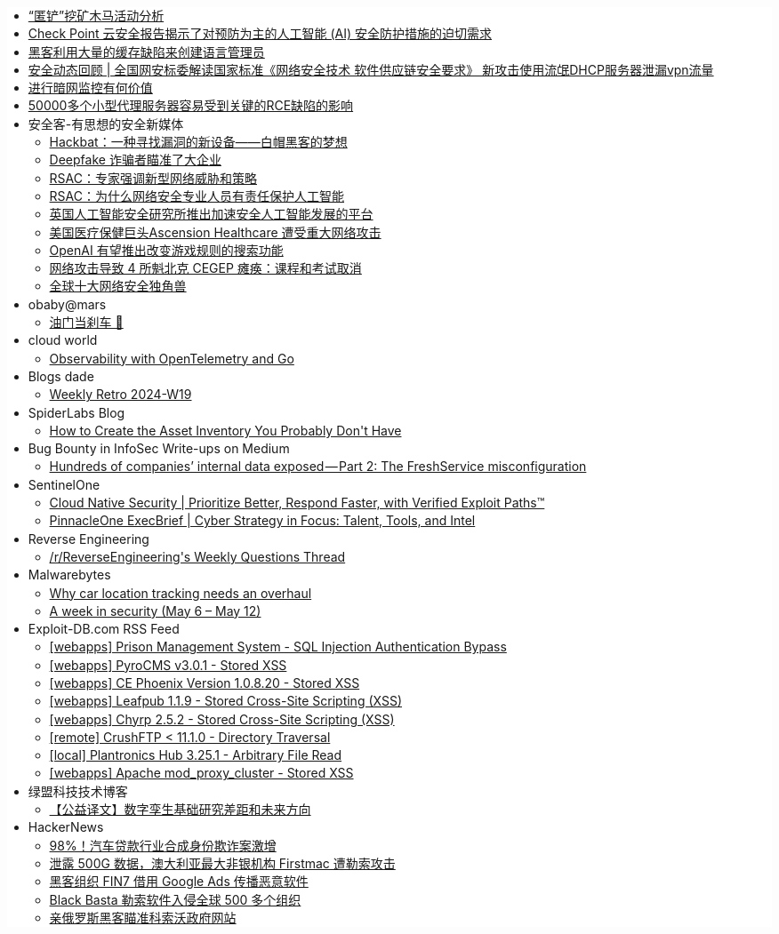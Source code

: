   - [“匿铲”挖矿木马活动分析](https://www.4hou.com/posts/6xkR)
  - [Check Point 云安全报告揭示了对预防为主的人工智能 (AI) 安全防护措施的迫切需求](https://www.4hou.com/posts/8zm3)
  - [黑客利用大量的缓存缺陷来创建语言管理员](https://www.4hou.com/posts/EXAg)
  - [安全动态回顾 | 全国网安标委解读国家标准《网络安全技术 软件供应链安全要求》  新攻击使用流氓DHCP服务器泄漏vpn流量](https://www.4hou.com/posts/7yl1)
  - [进行暗网监控有何价值](https://www.4hou.com/posts/rqPp)
  - [50000多个小型代理服务器容易受到关键的RCE缺陷的影响](https://www.4hou.com/posts/OXOr)
- 安全客-有思想的安全新媒体
  - [Hackbat：一种寻找漏洞的新设备——白帽黑客的梦想](https://www.anquanke.com/post/id/296451)
  - [Deepfake 诈骗者瞄准了大企业](https://www.anquanke.com/post/id/296448)
  - [RSAC：专家强调新型网络威胁和策略](https://www.anquanke.com/post/id/296446)
  - [RSAC：为什么网络安全专业人员有责任保护人工智能](https://www.anquanke.com/post/id/296443)
  - [英国人工智能安全研究所推出加速安全人工智能发展的平台](https://www.anquanke.com/post/id/296441)
  - [美国医疗保健巨头Ascension Healthcare 遭受重大网络攻击](https://www.anquanke.com/post/id/296438)
  - [OpenAI 有望推出改变游戏规则的搜索功能](https://www.anquanke.com/post/id/296435)
  - [网络攻击导致 4 所魁北克 CEGEP 瘫痪：课程和考试取消](https://www.anquanke.com/post/id/296433)
  - [全球十大网络安全独角兽](https://www.anquanke.com/post/id/296431)
- obaby@mars
  - [油门当刹车 🚗](https://h4ck.org.cn/2024/05/17008)
- cloud world
  - [Observability with OpenTelemetry and Go](https://cloudsjhan.github.io/2024/05/13/Observability-with-OpenTelemetry-and-Go/)
- Blogs  dade
  - [Weekly Retro 2024-W19](https://0xda.de/blog/2024/05/weekly-retro-2024-w19/)
- SpiderLabs Blog
  - [How to Create the Asset Inventory You Probably Don't Have](https://www.trustwave.com/en-us/resources/blogs/spiderlabs-blog/how-to-create-the-asset-inventory-you-probably-dont-have/)
- Bug Bounty in InfoSec Write-ups on Medium
  - [Hundreds of companies’ internal data exposed — Part 2: The FreshService misconfiguration](https://infosecwriteups.com/hundreds-of-companies-internal-data-exposed-part-2-the-freshservice-misconfiguration-a9432c0b5dc8?source=rss----7b722bfd1b8d--bug_bounty)
- SentinelOne
  - [Cloud Native Security | Prioritize Better, Respond Faster, with Verified Exploit Paths™](https://www.sentinelone.com/blog/cloud-native-security-prioritize-better-response-faster-with-verified-exploit-paths/)
  - [PinnacleOne ExecBrief | Cyber Strategy in Focus: Talent, Tools, and Intel](https://www.sentinelone.com/blog/cyber-strategy-in-focus-talent-tools-and-intel/)
- Reverse Engineering
  - [/r/ReverseEngineering's Weekly Questions Thread](https://www.reddit.com/r/ReverseEngineering/comments/1cqt2q4/rreverseengineerings_weekly_questions_thread/)
- Malwarebytes
  - [Why car location tracking needs an overhaul](https://www.malwarebytes.com/blog/privacy/2024/05/why-car-location-tracking-needs-an-overhaul)
  - [A week in security (May 6 &#8211; May 12)](https://www.malwarebytes.com/blog/news/2024/05/a-week-in-security-may-6-may-12)
- Exploit-DB.com RSS Feed
  - [[webapps] Prison Management System - SQL Injection Authentication Bypass](https://www.exploit-db.com/exploits/52017)
  - [[webapps] PyroCMS v3.0.1 - Stored XSS](https://www.exploit-db.com/exploits/52016)
  - [[webapps] CE Phoenix Version 1.0.8.20 - Stored XSS](https://www.exploit-db.com/exploits/52015)
  - [[webapps] Leafpub 1.1.9 - Stored Cross-Site Scripting (XSS)](https://www.exploit-db.com/exploits/52014)
  - [[webapps] Chyrp 2.5.2 - Stored Cross-Site Scripting (XSS)](https://www.exploit-db.com/exploits/52013)
  - [[remote] CrushFTP < 11.1.0 - Directory Traversal](https://www.exploit-db.com/exploits/52012)
  - [[local] Plantronics Hub 3.25.1 - Arbitrary File Read](https://www.exploit-db.com/exploits/52011)
  - [[webapps] Apache mod_proxy_cluster - Stored XSS](https://www.exploit-db.com/exploits/52010)
- 绿盟科技技术博客
  - [【公益译文】数字孪生基础研究差距和未来方向](https://blog.nsfocus.net/rh-digital-twins/)
- HackerNews
  - [98%！汽车贷款行业合成身份欺诈案激增](https://hackernews.cc/archives/52350)
  - [泄露 500G 数据，澳大利亚最大非银机构 Firstmac 遭勒索攻击](https://hackernews.cc/archives/52345)
  - [黑客组织 FIN7 借用 Google Ads 传播恶意软件](https://hackernews.cc/archives/52341)
  - [Black Basta 勒索软件入侵全球 500 多个组织](https://hackernews.cc/archives/52335)
  - [亲俄罗斯黑客瞄准科索沃政府网站](https://hackernews.cc/archives/52330)